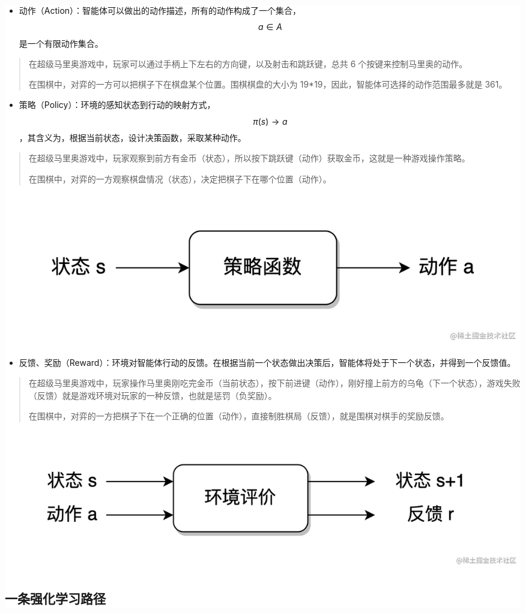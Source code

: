   


-   动作（Action）：智能体可以做出的动作描述，所有的动作构成了一个集合，$$a \in A$$ 是一个有限动作集合。

> 在超级马里奥游戏中，玩家可以通过手柄上下左右的方向键，以及射击和跳跃键，总共 6 个按键来控制马里奥的动作。
>
> 在围棋中，对弈的一方可以把棋子下在棋盘某个位置。围棋棋盘的大小为 19*19，因此，智能体可选择的动作范围最多就是 361。

  


-   策略（Policy）：环境的感知状态到行动的映射方式，$$\pi(s) \to a$$，其含义为，根据当前状态，设计决策函数，采取某种动作。

> 在超级马里奥游戏中，玩家观察到前方有金币（状态），所以按下跳跃键（动作）获取金币，这就是一种游戏操作策略。
>
> 在围棋中，对弈的一方观察棋盘情况（状态），决定把棋子下在哪个位置（动作）。


![10-1.png](images/10-1.png-59.jpg)

-   反馈、奖励（Reward）：环境对智能体行动的反馈。在根据当前一个状态做出决策后，智能体将处于下一个状态，并得到一个反馈值。

> 在超级马里奥游戏中，玩家操作马里奥刚吃完金币（当前状态），按下前进键（动作），刚好撞上前方的乌龟（下一个状态），游戏失败（反馈）就是游戏环境对玩家的一种反馈，也就是惩罚（负奖励）。
>
> 在围棋中，对弈的一方把棋子下在一个正确的位置（动作），直接制胜棋局（反馈），就是围棋对棋手的奖励反馈。


  
![10-2.png](images/10-2.png-60.jpg)


## 一条强化学习路径
